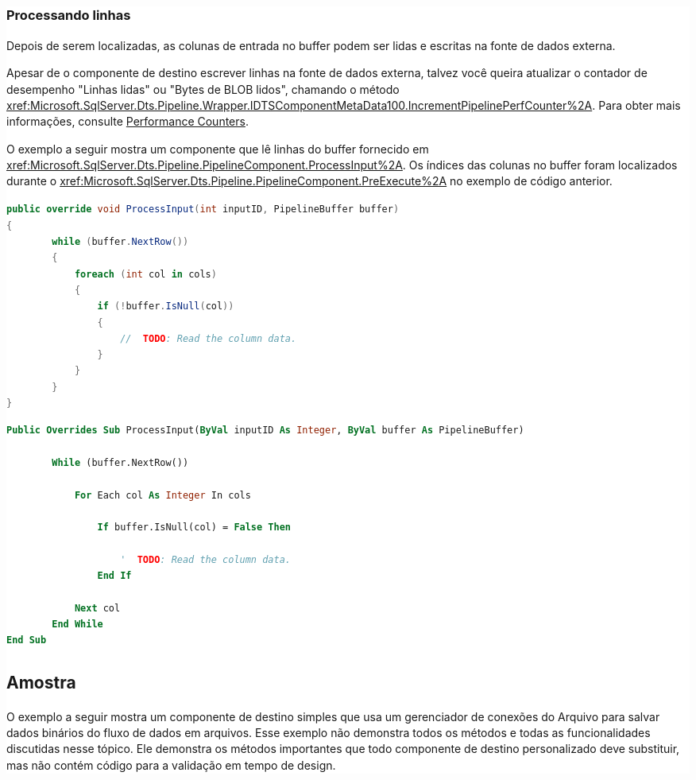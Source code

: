 
### <a name="processing-rows"></a>Processando linhas
 Depois de serem localizadas, as colunas de entrada no buffer podem ser lidas e escritas na fonte de dados externa.

 Apesar de o componente de destino escrever linhas na fonte de dados externa, talvez você queira atualizar o contador de desempenho "Linhas lidas" ou "Bytes de BLOB lidos", chamando o método <xref:Microsoft.SqlServer.Dts.Pipeline.Wrapper.IDTSComponentMetaData100.IncrementPipelinePerfCounter%2A>. Para obter mais informações, consulte [Performance Counters](../performance/performance-counters.md).

 O exemplo a seguir mostra um componente que lê linhas do buffer fornecido em <xref:Microsoft.SqlServer.Dts.Pipeline.PipelineComponent.ProcessInput%2A>. Os índices das colunas no buffer foram localizados durante o <xref:Microsoft.SqlServer.Dts.Pipeline.PipelineComponent.PreExecute%2A> no exemplo de código anterior.

```csharp
public override void ProcessInput(int inputID, PipelineBuffer buffer)
{
        while (buffer.NextRow())
        {
            foreach (int col in cols)
            {
                if (!buffer.IsNull(col))
                {
                    //  TODO: Read the column data.
                }
            }
        }
}
```

```vb
Public Overrides Sub ProcessInput(ByVal inputID As Integer, ByVal buffer As PipelineBuffer)

        While (buffer.NextRow())

            For Each col As Integer In cols

                If buffer.IsNull(col) = False Then

                    '  TODO: Read the column data.
                End If

            Next col
        End While
End Sub
```

## <a name="sample"></a>Amostra
 O exemplo a seguir mostra um componente de destino simples que usa um gerenciador de conexões do Arquivo para salvar dados binários do fluxo de dados em arquivos. Esse exemplo não demonstra todos os métodos e todas as funcionalidades discutidas nesse tópico. Ele demonstra os métodos importantes que todo componente de destino personalizado deve substituir, mas não contém código para a validação em tempo de design.
